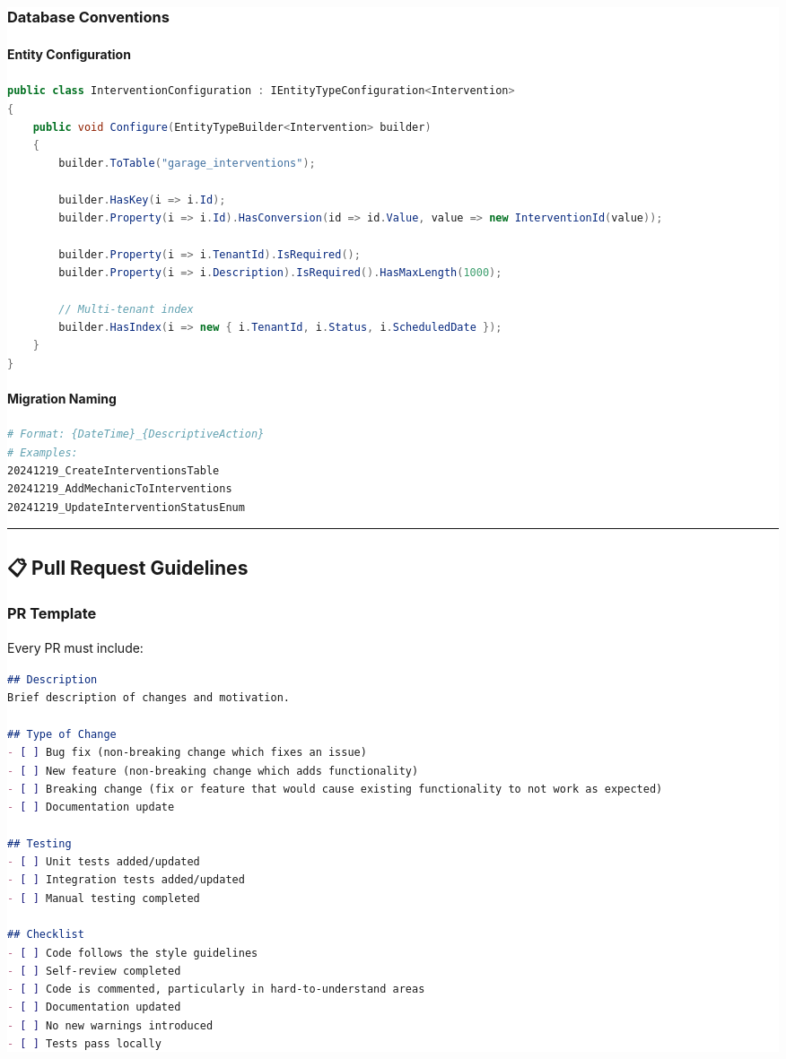 ### Database Conventions

#### Entity Configuration
```csharp
public class InterventionConfiguration : IEntityTypeConfiguration<Intervention>
{
    public void Configure(EntityTypeBuilder<Intervention> builder)
    {
        builder.ToTable("garage_interventions");
        
        builder.HasKey(i => i.Id);
        builder.Property(i => i.Id).HasConversion(id => id.Value, value => new InterventionId(value));

        builder.Property(i => i.TenantId).IsRequired();
        builder.Property(i => i.Description).IsRequired().HasMaxLength(1000);

        // Multi-tenant index
        builder.HasIndex(i => new { i.TenantId, i.Status, i.ScheduledDate });
    }
}
```

#### Migration Naming
```bash
# Format: {DateTime}_{DescriptiveAction}
# Examples:
20241219_CreateInterventionsTable
20241219_AddMechanicToInterventions
20241219_UpdateInterventionStatusEnum
```

---

## 📋 Pull Request Guidelines

### PR Template
Every PR must include:

```markdown
## Description
Brief description of changes and motivation.

## Type of Change
- [ ] Bug fix (non-breaking change which fixes an issue)
- [ ] New feature (non-breaking change which adds functionality)
- [ ] Breaking change (fix or feature that would cause existing functionality to not work as expected)
- [ ] Documentation update

## Testing
- [ ] Unit tests added/updated
- [ ] Integration tests added/updated
- [ ] Manual testing completed

## Checklist
- [ ] Code follows the style guidelines
- [ ] Self-review completed
- [ ] Code is commented, particularly in hard-to-understand areas
- [ ] Documentation updated
- [ ] No new warnings introduced
- [ ] Tests pass locally
```
